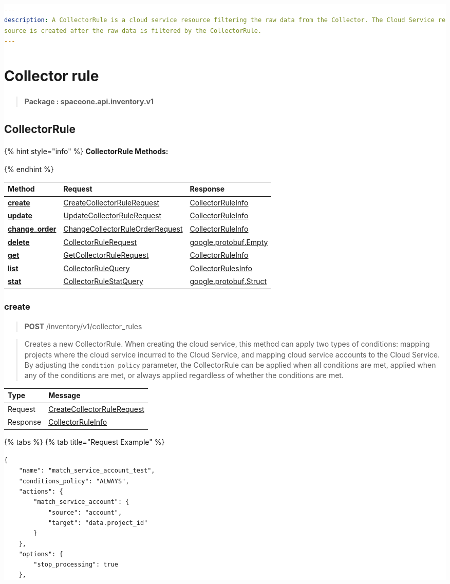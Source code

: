 ```yaml
---
description: A CollectorRule is a cloud service resource filtering the raw data from the Collector. The Cloud Service resource is created after the raw data is filtered by the CollectorRule.
---
```

# Collector rule

>  **Package : spaceone.api.inventory.v1**

## CollectorRule

{% hint style="info" %}
**CollectorRule Methods:**

{%  endhint %}


| Method | Request | Response |
| :----- | :-------- | :-------- |
| [**create**](collector-rule.md#create)|   [CreateCollectorRuleRequest](collector-rule.md#createcollectorrulerequest) |   [CollectorRuleInfo](collector-rule.md#collectorruleinfo) |
| [**update**](collector-rule.md#update)|   [UpdateCollectorRuleRequest](collector-rule.md#updatecollectorrulerequest) |   [CollectorRuleInfo](collector-rule.md#collectorruleinfo) |
| [**change_order**](collector-rule.md#change_order)|   [ChangeCollectorRuleOrderRequest](collector-rule.md#changecollectorruleorderrequest) |   [CollectorRuleInfo](collector-rule.md#collectorruleinfo) |
| [**delete**](collector-rule.md#delete)|   [CollectorRuleRequest](collector-rule.md#collectorrulerequest) |  [google.protobuf.Empty](https://github.com/protocolbuffers/protobuf/blob/master/src/google/protobuf/empty.proto)|
| [**get**](collector-rule.md#get)|   [GetCollectorRuleRequest](collector-rule.md#getcollectorrulerequest) |   [CollectorRuleInfo](collector-rule.md#collectorruleinfo) |
| [**list**](collector-rule.md#list)|   [CollectorRuleQuery](collector-rule.md#collectorrulequery) |   [CollectorRulesInfo](collector-rule.md#collectorrulesinfo) |
| [**stat**](collector-rule.md#stat)|   [CollectorRuleStatQuery](collector-rule.md#collectorrulestatquery) |  [google.protobuf.Struct](https://github.com/protocolbuffers/protobuf/blob/master/src/google/protobuf/struct.proto)| 
 

 
### create
> **POST** /inventory/v1/collector_rules
>

> Creates a new CollectorRule. When creating the cloud service, this method can apply two types of conditions: mapping projects where the cloud service incurred to the Cloud Service, and mapping cloud service accounts to the Cloud Service. By adjusting the `condition_policy` parameter, the CollectorRule can be applied when all conditions are met, applied when any of the conditions are met, or always applied regardless of whether the conditions are met.

| Type | Message |
| :--- | :--- |
| Request | [CreateCollectorRuleRequest](collector-rule.md#createcollectorrulerequest) |
| Response |  [CollectorRuleInfo](collector-rule.md#collectorruleinfo)  |
{% tabs %}
{% tab title="Request Example" %}
```text
{
    "name": "match_service_account_test",
    "conditions_policy": "ALWAYS",
    "actions": {
        "match_service_account": {
            "source": "account",
            "target": "data.project_id"
        }
    },
    "options": {
        "stop_processing": true
    },
```